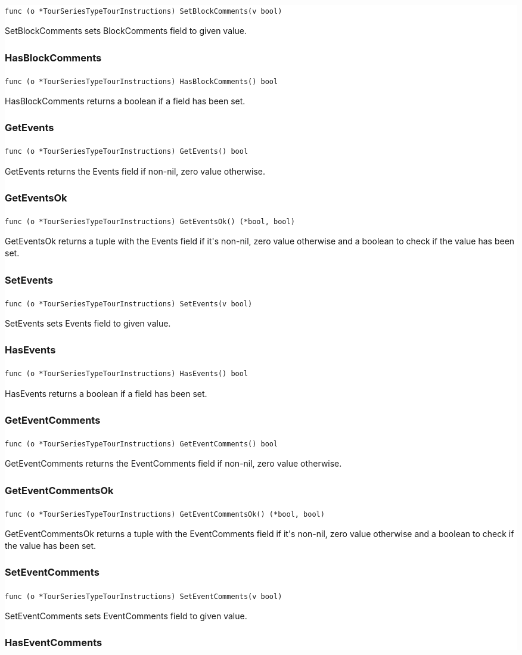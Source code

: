 `func (o *TourSeriesTypeTourInstructions) SetBlockComments(v bool)`

SetBlockComments sets BlockComments field to given value.

### HasBlockComments

`func (o *TourSeriesTypeTourInstructions) HasBlockComments() bool`

HasBlockComments returns a boolean if a field has been set.

### GetEvents

`func (o *TourSeriesTypeTourInstructions) GetEvents() bool`

GetEvents returns the Events field if non-nil, zero value otherwise.

### GetEventsOk

`func (o *TourSeriesTypeTourInstructions) GetEventsOk() (*bool, bool)`

GetEventsOk returns a tuple with the Events field if it's non-nil, zero value otherwise
and a boolean to check if the value has been set.

### SetEvents

`func (o *TourSeriesTypeTourInstructions) SetEvents(v bool)`

SetEvents sets Events field to given value.

### HasEvents

`func (o *TourSeriesTypeTourInstructions) HasEvents() bool`

HasEvents returns a boolean if a field has been set.

### GetEventComments

`func (o *TourSeriesTypeTourInstructions) GetEventComments() bool`

GetEventComments returns the EventComments field if non-nil, zero value otherwise.

### GetEventCommentsOk

`func (o *TourSeriesTypeTourInstructions) GetEventCommentsOk() (*bool, bool)`

GetEventCommentsOk returns a tuple with the EventComments field if it's non-nil, zero value otherwise
and a boolean to check if the value has been set.

### SetEventComments

`func (o *TourSeriesTypeTourInstructions) SetEventComments(v bool)`

SetEventComments sets EventComments field to given value.

### HasEventComments
